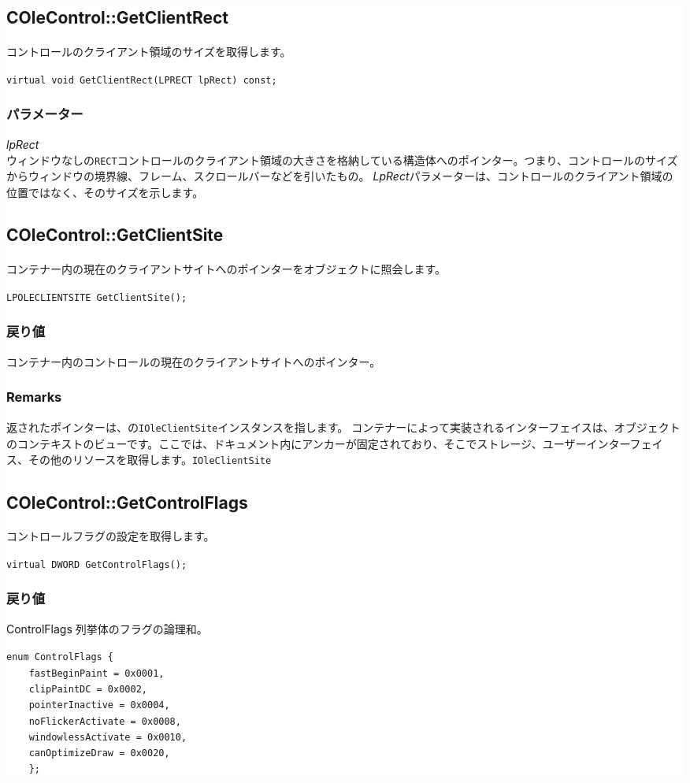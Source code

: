 ##  <a name="getclientrect"></a>  COleControl::GetClientRect

コントロールのクライアント領域のサイズを取得します。

```
virtual void GetClientRect(LPRECT lpRect) const;
```

### <a name="parameters"></a>パラメーター

*lpRect*<br/>
ウィンドウなしの`RECT`コントロールのクライアント領域の大きさを格納している構造体へのポインター。つまり、コントロールのサイズからウィンドウの境界線、フレーム、スクロールバーなどを引いたもの。 *LpRect*パラメーターは、コントロールのクライアント領域の位置ではなく、そのサイズを示します。

##  <a name="getclientsite"></a>  COleControl::GetClientSite

コンテナー内の現在のクライアントサイトへのポインターをオブジェクトに照会します。

```
LPOLECLIENTSITE GetClientSite();
```

### <a name="return-value"></a>戻り値

コンテナー内のコントロールの現在のクライアントサイトへのポインター。

### <a name="remarks"></a>Remarks

返されたポインターは、の`IOleClientSite`インスタンスを指します。 コンテナーによって実装されるインターフェイスは、オブジェクトのコンテキストのビューです。ここでは、ドキュメント内にアンカーが固定されており、そこでストレージ、ユーザーインターフェイス、その他のリソースを取得します。`IOleClientSite`

##  <a name="getcontrolflags"></a>  COleControl::GetControlFlags

コントロールフラグの設定を取得します。

```
virtual DWORD GetControlFlags();
```

### <a name="return-value"></a>戻り値

ControlFlags 列挙体のフラグの論理和。

```
enum ControlFlags {
    fastBeginPaint = 0x0001,
    clipPaintDC = 0x0002,
    pointerInactive = 0x0004,
    noFlickerActivate = 0x0008,
    windowlessActivate = 0x0010,
    canOptimizeDraw = 0x0020,
    };
```
